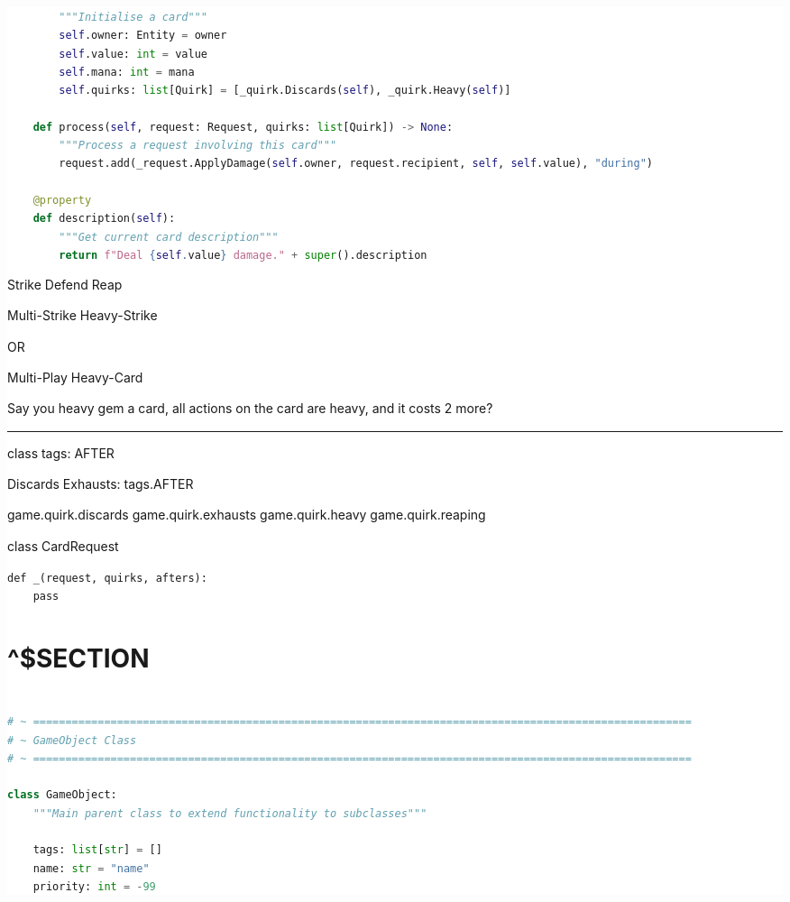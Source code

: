 ```python
        """Initialise a card"""
        self.owner: Entity = owner
        self.value: int = value
        self.mana: int = mana
        self.quirks: list[Quirk] = [_quirk.Discards(self), _quirk.Heavy(self)]

    def process(self, request: Request, quirks: list[Quirk]) -> None:
        """Process a request involving this card"""
        request.add(_request.ApplyDamage(self.owner, request.recipient, self, self.value), "during")

    @property
    def description(self):
        """Get current card description"""
        return f"Deal {self.value} damage." + super().description

```


Strike
Defend
Reap

Multi-Strike
Heavy-Strike

OR

Multi-Play
Heavy-Card

Say you heavy gem a card, all actions on the card are heavy, and it costs 2 more?

---


class tags:
    AFTER

Discards
Exhausts: tags.AFTER


game.quirk.discards
game.quirk.exhausts
game.quirk.heavy
game.quirk.reaping

class CardRequest

    def _(request, quirks, afters):
        pass

# ^$SECTION

```python

# ~ ======================================================================================================
# ~ GameObject Class
# ~ ======================================================================================================

class GameObject:
    """Main parent class to extend functionality to subclasses"""

    tags: list[str] = []
    name: str = "name"
    priority: int = -99
```